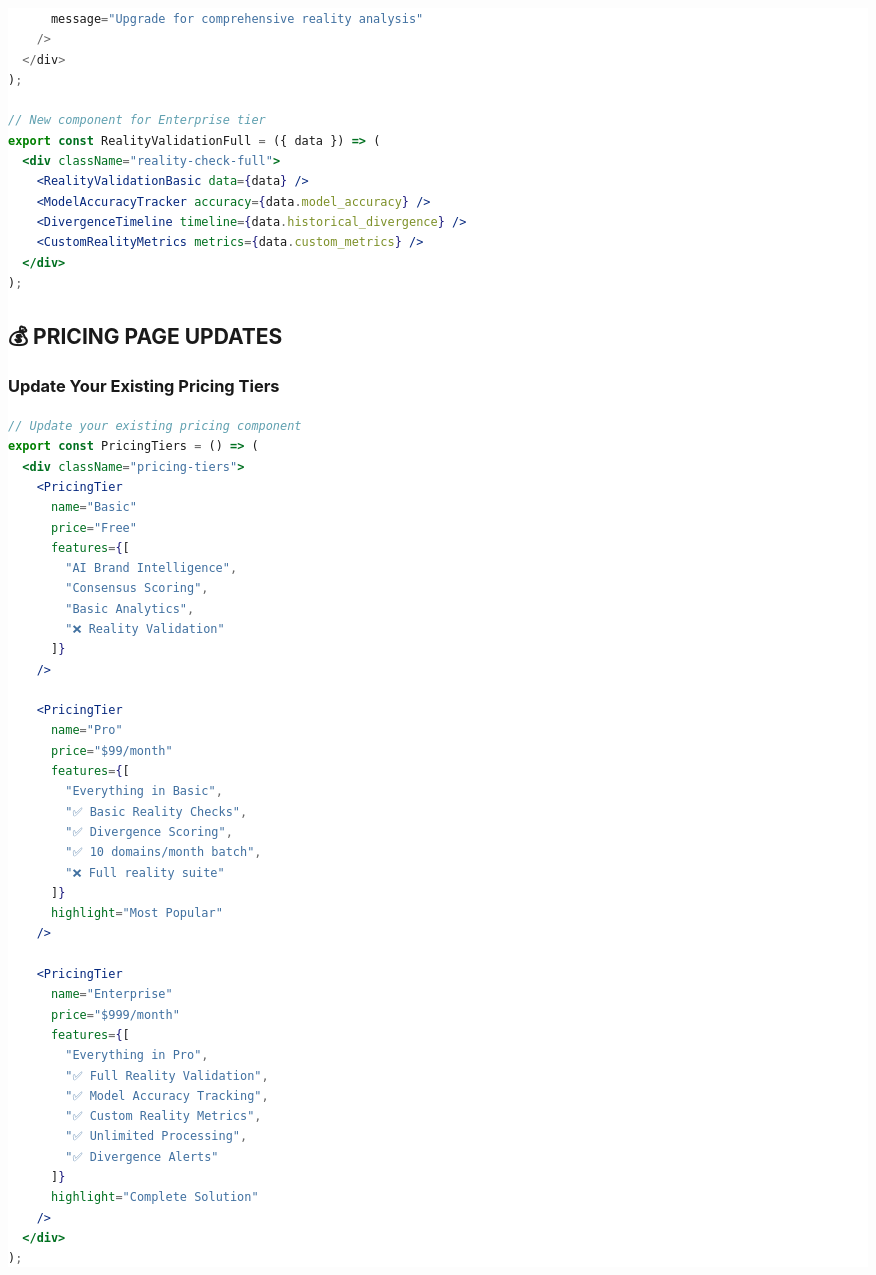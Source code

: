 ```jsx
      message="Upgrade for comprehensive reality analysis"
    />
  </div>
);

// New component for Enterprise tier
export const RealityValidationFull = ({ data }) => (
  <div className="reality-check-full">
    <RealityValidationBasic data={data} />
    <ModelAccuracyTracker accuracy={data.model_accuracy} />
    <DivergenceTimeline timeline={data.historical_divergence} />
    <CustomRealityMetrics metrics={data.custom_metrics} />
  </div>
);
```

## 💰 PRICING PAGE UPDATES

### **Update Your Existing Pricing Tiers**
```jsx
// Update your existing pricing component
export const PricingTiers = () => (
  <div className="pricing-tiers">
    <PricingTier 
      name="Basic"
      price="Free"
      features={[
        "AI Brand Intelligence",
        "Consensus Scoring", 
        "Basic Analytics",
        "❌ Reality Validation"
      ]}
    />
    
    <PricingTier 
      name="Pro" 
      price="$99/month"
      features={[
        "Everything in Basic",
        "✅ Basic Reality Checks",
        "✅ Divergence Scoring",
        "✅ 10 domains/month batch",
        "❌ Full reality suite"
      ]}
      highlight="Most Popular"
    />
    
    <PricingTier 
      name="Enterprise"
      price="$999/month" 
      features={[
        "Everything in Pro",
        "✅ Full Reality Validation",
        "✅ Model Accuracy Tracking",
        "✅ Custom Reality Metrics", 
        "✅ Unlimited Processing",
        "✅ Divergence Alerts"
      ]}
      highlight="Complete Solution"
    />
  </div>
);
```